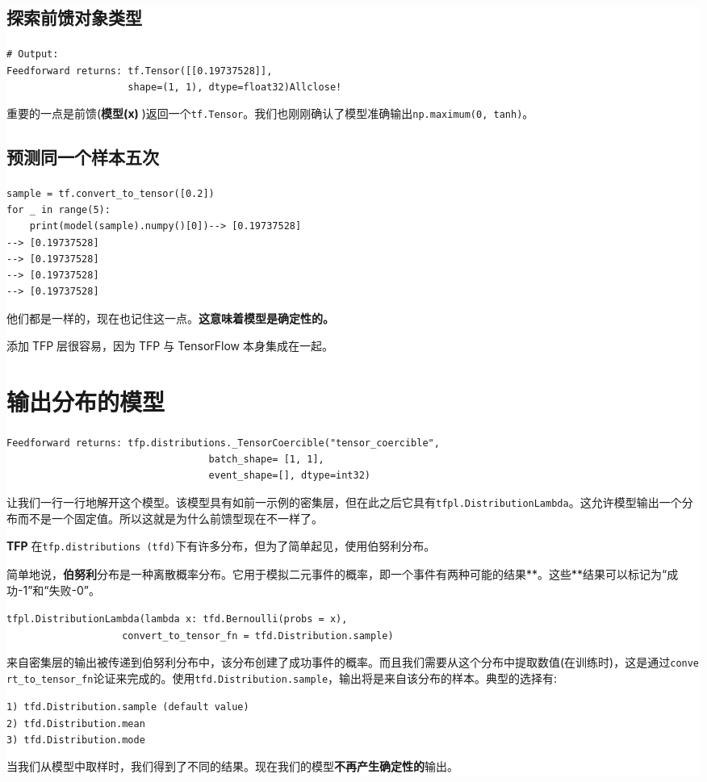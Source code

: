 ## 探索前馈对象类型

```
# Output:
Feedforward returns: tf.Tensor([[0.19737528]], 
                     shape=(1, 1), dtype=float32)Allclose!
```

重要的一点是前馈(**模型(x)** )返回一个`tf.Tensor`。我们也刚刚确认了模型准确输出`np.maximum(0, tanh)`。

## 预测同一个样本五次

```
sample = tf.convert_to_tensor([0.2])
for _ in range(5):
    print(model(sample).numpy()[0])--> [0.19737528]
--> [0.19737528]
--> [0.19737528]
--> [0.19737528]
--> [0.19737528]
```

他们都是一样的，现在也记住这一点。**这意味着模型是确定性的。**

添加 TFP 层很容易，因为 TFP 与 TensorFlow 本身集成在一起。

# 输出分布的模型

```
Feedforward returns: tfp.distributions._TensorCoercible("tensor_coercible",
                                   batch_shape= [1, 1],
                                   event_shape=[], dtype=int32)
```

让我们一行一行地解开这个模型。该模型具有如前一示例的密集层，但在此之后它具有`tfpl.DistributionLambda`。这允许模型输出一个分布而不是一个固定值。所以这就是为什么前馈型现在不一样了。

**TFP** 在`tfp.distributions (tfd)`下有许多分布，但为了简单起见，使用伯努利分布。

简单地说，**伯努利**分布是一种离散概率分布。它用于模拟二元事件的概率，即一个事件有两种可能的结果**。这些**结果可以标记为“成功-1”和“失败-0”。

```
tfpl.DistributionLambda(lambda x: tfd.Bernoulli(probs = x),
                    convert_to_tensor_fn = tfd.Distribution.sample)
```

来自密集层的输出被传递到伯努利分布中，该分布创建了成功事件的概率。而且我们需要从这个分布中提取数值(在训练时)，这是通过`convert_to_tensor_fn`论证来完成的。使用`tfd.Distribution.sample`，输出将是来自该分布的样本。典型的选择有:

```
1) tfd.Distribution.sample (default value)
2) tfd.Distribution.mean
3) tfd.Distribution.mode
```

当我们从模型中取样时，我们得到了不同的结果。现在我们的模型**不再产生确定性的**输出。
